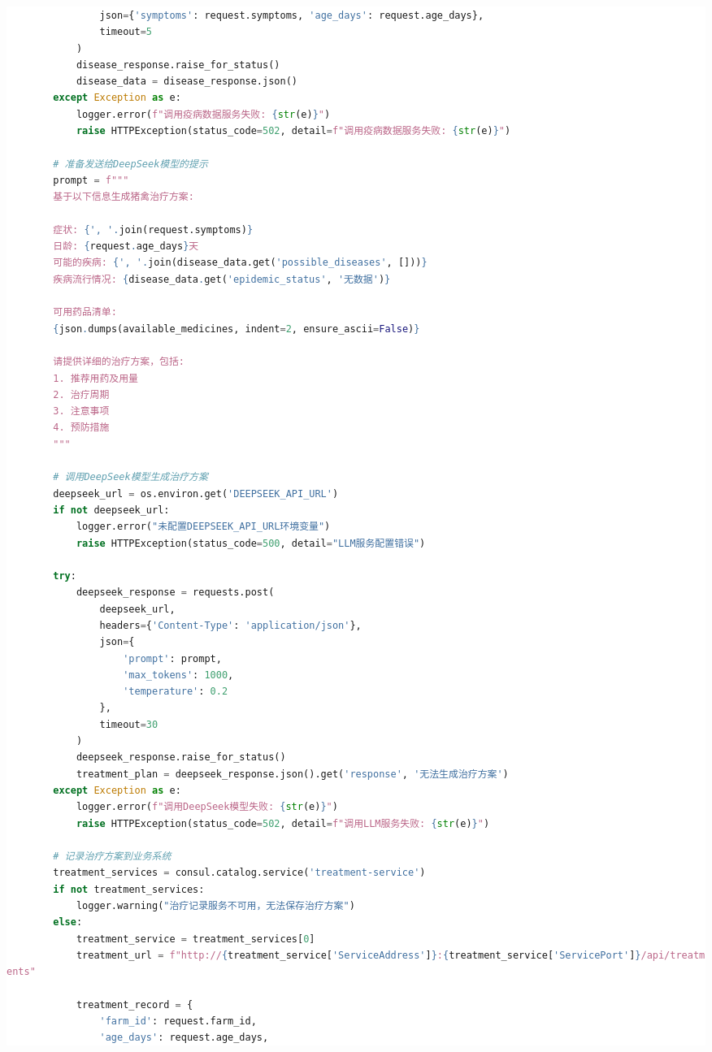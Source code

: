```python
                json={'symptoms': request.symptoms, 'age_days': request.age_days},
                timeout=5
            )
            disease_response.raise_for_status()
            disease_data = disease_response.json()
        except Exception as e:
            logger.error(f"调用疫病数据服务失败: {str(e)}")
            raise HTTPException(status_code=502, detail=f"调用疫病数据服务失败: {str(e)}")
        
        # 准备发送给DeepSeek模型的提示
        prompt = f"""
        基于以下信息生成猪禽治疗方案:
        
        症状: {', '.join(request.symptoms)}
        日龄: {request.age_days}天
        可能的疾病: {', '.join(disease_data.get('possible_diseases', []))}
        疾病流行情况: {disease_data.get('epidemic_status', '无数据')}
        
        可用药品清单:
        {json.dumps(available_medicines, indent=2, ensure_ascii=False)}
        
        请提供详细的治疗方案，包括:
        1. 推荐用药及用量
        2. 治疗周期
        3. 注意事项
        4. 预防措施
        """
        
        # 调用DeepSeek模型生成治疗方案
        deepseek_url = os.environ.get('DEEPSEEK_API_URL')
        if not deepseek_url:
            logger.error("未配置DEEPSEEK_API_URL环境变量")
            raise HTTPException(status_code=500, detail="LLM服务配置错误")
            
        try:
            deepseek_response = requests.post(
                deepseek_url,
                headers={'Content-Type': 'application/json'},
                json={
                    'prompt': prompt,
                    'max_tokens': 1000,
                    'temperature': 0.2
                },
                timeout=30
            )
            deepseek_response.raise_for_status()
            treatment_plan = deepseek_response.json().get('response', '无法生成治疗方案')
        except Exception as e:
            logger.error(f"调用DeepSeek模型失败: {str(e)}")
            raise HTTPException(status_code=502, detail=f"调用LLM服务失败: {str(e)}")
        
        # 记录治疗方案到业务系统
        treatment_services = consul.catalog.service('treatment-service')
        if not treatment_services:
            logger.warning("治疗记录服务不可用，无法保存治疗方案")
        else:
            treatment_service = treatment_services[0]
            treatment_url = f"http://{treatment_service['ServiceAddress']}:{treatment_service['ServicePort']}/api/treatments"
            
            treatment_record = {
                'farm_id': request.farm_id,
                'age_days': request.age_days,
```